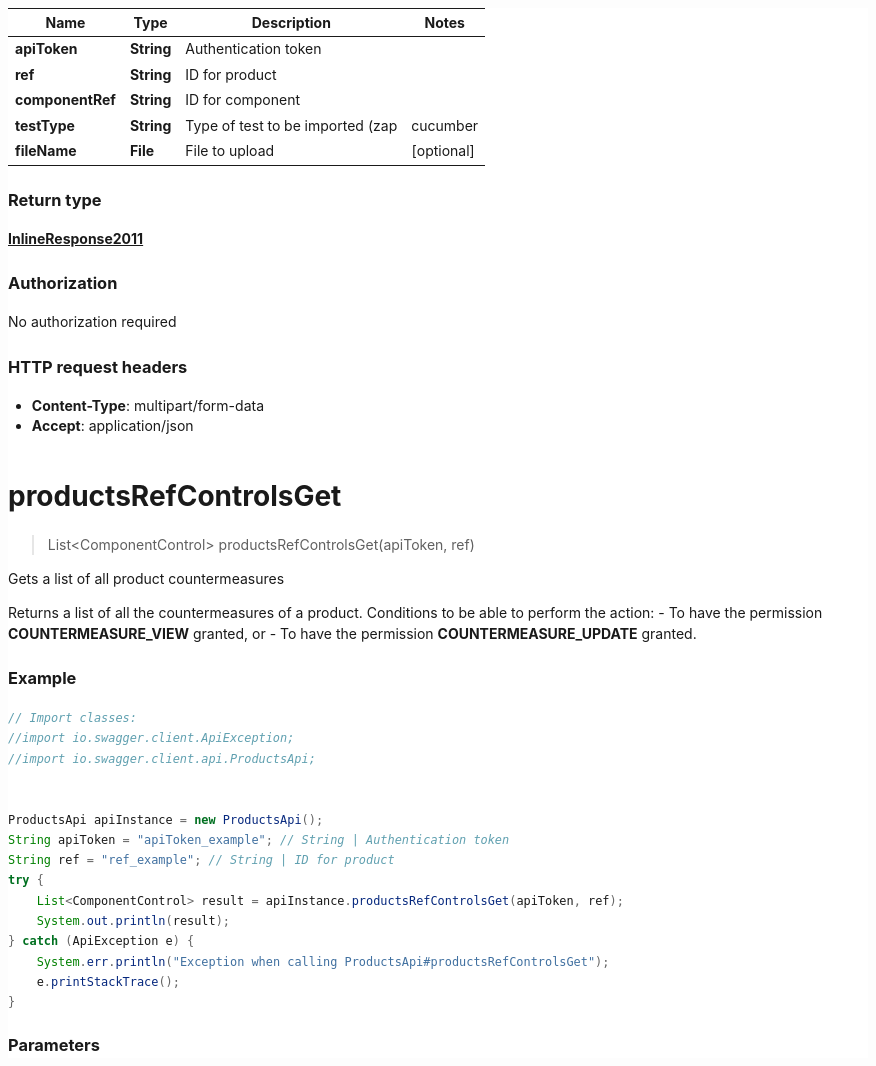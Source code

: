 Name | Type | Description  | Notes
------------- | ------------- | ------------- | -------------
 **apiToken** | **String**| Authentication token |
 **ref** | **String**| ID for product |
 **componentRef** | **String**| ID for component |
 **testType** | **String**| Type of test to be imported (zap|cucumber|junit|hp-fortify) | [enum: zap, cucumber, junit, hp-fortify]
 **fileName** | **File**| File to upload | [optional]

### Return type

[**InlineResponse2011**](InlineResponse2011.md)

### Authorization

No authorization required

### HTTP request headers

 - **Content-Type**: multipart/form-data
 - **Accept**: application/json

<a name="productsRefControlsGet"></a>
# **productsRefControlsGet**
> List&lt;ComponentControl&gt; productsRefControlsGet(apiToken, ref)

Gets a list of all product countermeasures

Returns a list of all the countermeasures of a product. Conditions to be able to perform the action:   - To have the permission **COUNTERMEASURE_VIEW** granted, or   - To have the permission **COUNTERMEASURE_UPDATE** granted. 

### Example
```java
// Import classes:
//import io.swagger.client.ApiException;
//import io.swagger.client.api.ProductsApi;


ProductsApi apiInstance = new ProductsApi();
String apiToken = "apiToken_example"; // String | Authentication token
String ref = "ref_example"; // String | ID for product
try {
    List<ComponentControl> result = apiInstance.productsRefControlsGet(apiToken, ref);
    System.out.println(result);
} catch (ApiException e) {
    System.err.println("Exception when calling ProductsApi#productsRefControlsGet");
    e.printStackTrace();
}
```

### Parameters
